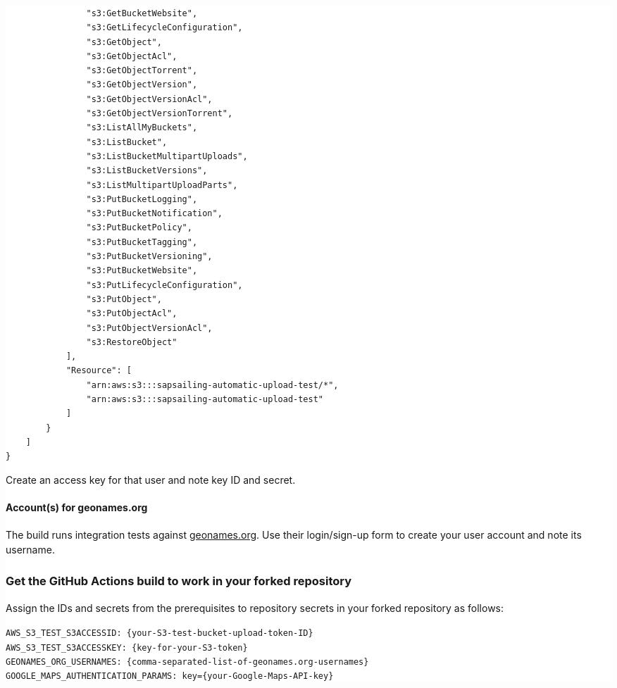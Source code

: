 ```
				"s3:GetBucketWebsite",
				"s3:GetLifecycleConfiguration",
				"s3:GetObject",
				"s3:GetObjectAcl",
				"s3:GetObjectTorrent",
				"s3:GetObjectVersion",
				"s3:GetObjectVersionAcl",
				"s3:GetObjectVersionTorrent",
				"s3:ListAllMyBuckets",
				"s3:ListBucket",
				"s3:ListBucketMultipartUploads",
				"s3:ListBucketVersions",
				"s3:ListMultipartUploadParts",
				"s3:PutBucketLogging",
				"s3:PutBucketNotification",
				"s3:PutBucketPolicy",
				"s3:PutBucketTagging",
				"s3:PutBucketVersioning",
				"s3:PutBucketWebsite",
				"s3:PutLifecycleConfiguration",
				"s3:PutObject",
				"s3:PutObjectAcl",
				"s3:PutObjectVersionAcl",
				"s3:RestoreObject"
			],
			"Resource": [
				"arn:aws:s3:::sapsailing-automatic-upload-test/*",
				"arn:aws:s3:::sapsailing-automatic-upload-test"
			]
		}
	]
}
```

Create an access key for that user and note key ID and secret.

#### Account(s) for geonames.org

The build runs integration tests against [geonames.org](https://geonames.org). Use their login/sign-up form to create your user account and note its username.

### Get the GitHub Actions build to work in your forked repository

Assign the IDs and secrets from the prerequisites to repository secrets in your forked repository as follows:

```
AWS_S3_TEST_S3ACCESSID: {your-S3-test-bucket-upload-token-ID}
AWS_S3_TEST_S3ACCESSKEY: {key-for-your-S3-token}
GEONAMES_ORG_USERNAMES: {comma-separated-list-of-geonames.org-usernames}
GOOGLE_MAPS_AUTHENTICATION_PARAMS: key={your-Google-Maps-API-key}
```
